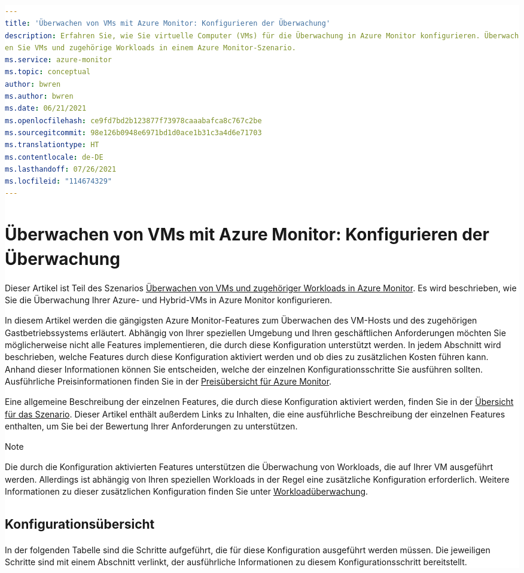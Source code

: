 ```yaml
---
title: 'Überwachen von VMs mit Azure Monitor: Konfigurieren der Überwachung'
description: Erfahren Sie, wie Sie virtuelle Computer (VMs) für die Überwachung in Azure Monitor konfigurieren. Überwachen Sie VMs und zugehörige Workloads in einem Azure Monitor-Szenario.
ms.service: azure-monitor
ms.topic: conceptual
author: bwren
ms.author: bwren
ms.date: 06/21/2021
ms.openlocfilehash: ce9fd7bd2b123877f73978caaabafca8c767c2be
ms.sourcegitcommit: 98e126b0948e6971bd1d0ace1b31c3a4d6e71703
ms.translationtype: HT
ms.contentlocale: de-DE
ms.lasthandoff: 07/26/2021
ms.locfileid: "114674329"
---
```

# <a name="monitor-virtual-machines-with-azure-monitor-configure-monitoring"></a>Überwachen von VMs mit Azure Monitor: Konfigurieren der Überwachung
Dieser Artikel ist Teil des Szenarios [Überwachen von VMs und zugehöriger Workloads in Azure Monitor](monitor-virtual-machine.md). Es wird beschrieben, wie Sie die Überwachung Ihrer Azure- und Hybrid-VMs in Azure Monitor konfigurieren.

In diesem Artikel werden die gängigsten Azure Monitor-Features zum Überwachen des VM-Hosts und des zugehörigen Gastbetriebssystems erläutert. Abhängig von Ihrer speziellen Umgebung und Ihren geschäftlichen Anforderungen möchten Sie möglicherweise nicht alle Features implementieren, die durch diese Konfiguration unterstützt werden. In jedem Abschnitt wird beschrieben, welche Features durch diese Konfiguration aktiviert werden und ob dies zu zusätzlichen Kosten führen kann. Anhand dieser Informationen können Sie entscheiden, welche der einzelnen Konfigurationsschritte Sie ausführen sollten. Ausführliche Preisinformationen finden Sie in der [Preisübersicht für Azure Monitor](https://azure.microsoft.com/pricing/details/monitor/).

Eine allgemeine Beschreibung der einzelnen Features, die durch diese Konfiguration aktiviert werden, finden Sie in der [Übersicht für das Szenario](monitor-virtual-machine.md). Dieser Artikel enthält außerdem Links zu Inhalten, die eine ausführliche Beschreibung der einzelnen Features enthalten, um Sie bei der Bewertung Ihrer Anforderungen zu unterstützen.

> [!NOTE]
> Die durch die Konfiguration aktivierten Features unterstützen die Überwachung von Workloads, die auf Ihrer VM ausgeführt werden. Allerdings ist abhängig von Ihren speziellen Workloads in der Regel eine zusätzliche Konfiguration erforderlich. Weitere Informationen zu dieser zusätzlichen Konfiguration finden Sie unter [Workloadüberwachung](monitor-virtual-machine-workloads.md).

## <a name="configuration-overview"></a>Konfigurationsübersicht
In der folgenden Tabelle sind die Schritte aufgeführt, die für diese Konfiguration ausgeführt werden müssen. Die jeweiligen Schritte sind mit einem Abschnitt verlinkt, der ausführliche Informationen zu diesem Konfigurationsschritt bereitstellt.
